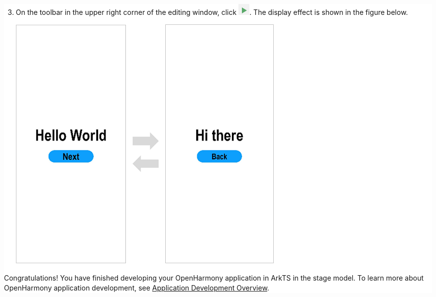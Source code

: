 3. On the toolbar in the upper right corner of the editing window, click ![en-us_image_0000001364054485](figures/en-us_image_0000001364054485.png). The display effect is shown in the figure below.

   ![en-us_image_0000001364254729](figures/en-us_image_0000001364254729.png)

Congratulations! You have finished developing your OpenHarmony application in ArkTS in the stage model. To learn more about OpenHarmony application development, see [Application Development Overview](../application-dev-guide.md).
